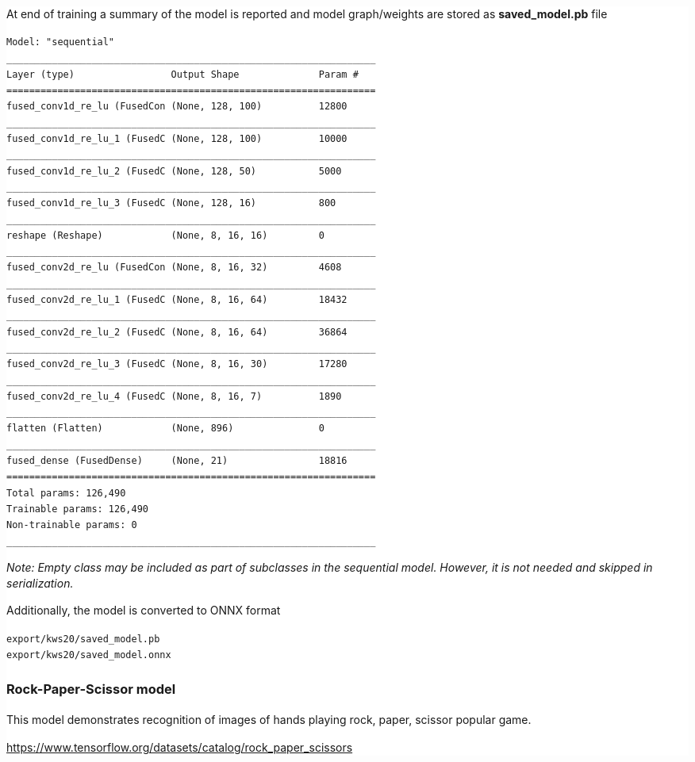At end of training a summary of the model is reported and model graph/weights are stored as **saved_model.pb** file

```
Model: "sequential"
_________________________________________________________________
Layer (type)                 Output Shape              Param #
=================================================================
fused_conv1d_re_lu (FusedCon (None, 128, 100)          12800
_________________________________________________________________
fused_conv1d_re_lu_1 (FusedC (None, 128, 100)          10000
_________________________________________________________________
fused_conv1d_re_lu_2 (FusedC (None, 128, 50)           5000
_________________________________________________________________
fused_conv1d_re_lu_3 (FusedC (None, 128, 16)           800
_________________________________________________________________
reshape (Reshape)            (None, 8, 16, 16)         0
_________________________________________________________________
fused_conv2d_re_lu (FusedCon (None, 8, 16, 32)         4608
_________________________________________________________________
fused_conv2d_re_lu_1 (FusedC (None, 8, 16, 64)         18432
_________________________________________________________________
fused_conv2d_re_lu_2 (FusedC (None, 8, 16, 64)         36864
_________________________________________________________________
fused_conv2d_re_lu_3 (FusedC (None, 8, 16, 30)         17280
_________________________________________________________________
fused_conv2d_re_lu_4 (FusedC (None, 8, 16, 7)          1890
_________________________________________________________________
flatten (Flatten)            (None, 896)               0
_________________________________________________________________
fused_dense (FusedDense)     (None, 21)                18816
=================================================================
Total params: 126,490
Trainable params: 126,490
Non-trainable params: 0
_________________________________________________________________
```

*Note: Empty class may be included as part of subclasses in the sequential model. However, it is not needed and skipped in serialization.*

Additionally, the model is converted to ONNX format

```
export/kws20/saved_model.pb
export/kws20/saved_model.onnx
```



### Rock-Paper-Scissor model

This model demonstrates recognition of images of hands playing rock, paper, scissor popular game. 

https://www.tensorflow.org/datasets/catalog/rock_paper_scissors
